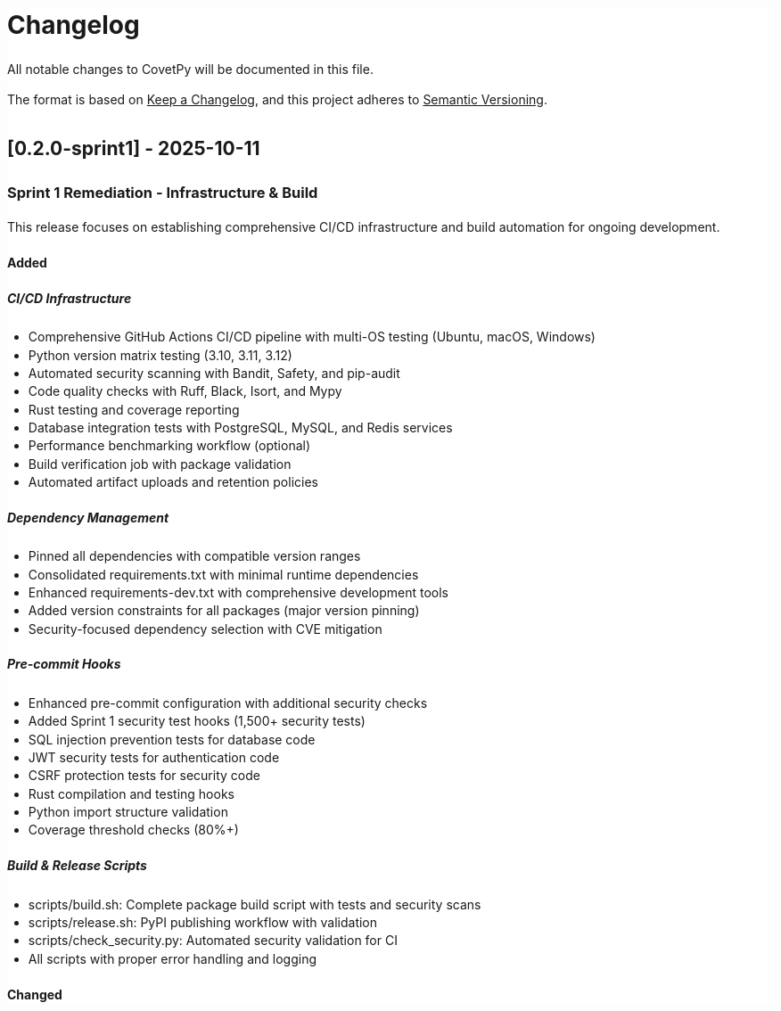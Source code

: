 # Changelog

All notable changes to CovetPy will be documented in this file.

The format is based on [Keep a Changelog](https://keepachangelog.com/en/1.0.0/),
and this project adheres to [Semantic Versioning](https://semver.org/spec/v2.0.0.html).

## [0.2.0-sprint1] - 2025-10-11

### Sprint 1 Remediation - Infrastructure & Build

This release focuses on establishing comprehensive CI/CD infrastructure and build automation for ongoing development.

#### Added

##### CI/CD Infrastructure
- Comprehensive GitHub Actions CI/CD pipeline with multi-OS testing (Ubuntu, macOS, Windows)
- Python version matrix testing (3.10, 3.11, 3.12)
- Automated security scanning with Bandit, Safety, and pip-audit
- Code quality checks with Ruff, Black, Isort, and Mypy
- Rust testing and coverage reporting
- Database integration tests with PostgreSQL, MySQL, and Redis services
- Performance benchmarking workflow (optional)
- Build verification job with package validation
- Automated artifact uploads and retention policies

##### Dependency Management
- Pinned all dependencies with compatible version ranges
- Consolidated requirements.txt with minimal runtime dependencies
- Enhanced requirements-dev.txt with comprehensive development tools
- Added version constraints for all packages (major version pinning)
- Security-focused dependency selection with CVE mitigation

##### Pre-commit Hooks
- Enhanced pre-commit configuration with additional security checks
- Added Sprint 1 security test hooks (1,500+ security tests)
- SQL injection prevention tests for database code
- JWT security tests for authentication code
- CSRF protection tests for security code
- Rust compilation and testing hooks
- Python import structure validation
- Coverage threshold checks (80%+)

##### Build & Release Scripts
- scripts/build.sh: Complete package build script with tests and security scans
- scripts/release.sh: PyPI publishing workflow with validation
- scripts/check_security.py: Automated security validation for CI
- All scripts with proper error handling and logging

#### Changed
